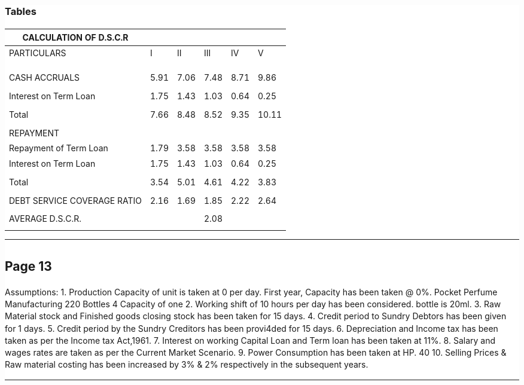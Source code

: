 ### Tables

| CALCULATION OF D.S.C.R |  |  |  |  |  |
|---|---|---|---|---|---|
| PARTICULARS | I | II | III | IV | V |
|  |  |  |  |  |  |
|  |  |  |  |  |  |
|  |  |  |  |  |  |
| CASH ACCRUALS | 5.91 | 7.06 | 7.48 | 8.71 | 9.86 |
|  |  |  |  |  |  |
| Interest on Term Loan | 1.75 | 1.43 | 1.03 | 0.64 | 0.25 |
|  |  |  |  |  |  |
| Total | 7.66 | 8.48 | 8.52 | 9.35 | 10.11 |
|  |  |  |  |  |  |
| REPAYMENT |  |  |  |  |  |
| Repayment of Term Loan | 1.79 | 3.58 | 3.58 | 3.58 | 3.58 |
| Interest on Term Loan | 1.75 | 1.43 | 1.03 | 0.64 | 0.25 |
|  |  |  |  |  |  |
| Total | 3.54 | 5.01 | 4.61 | 4.22 | 3.83 |
|  |  |  |  |  |  |
| DEBT SERVICE COVERAGE RATIO | 2.16 | 1.69 | 1.85 | 2.22 | 2.64 |
|  |  |  |  |  |  |
| AVERAGE D.S.C.R. |  |  | 2.08 |  |  |
|  |  |  |  |  |  |

---

## Page 13

Assumptions: 1. Production Capacity of unit is taken at 0 per day. First year, Capacity has been taken @ 0%. Pocket Perfume Manufacturing 220 Bottles 4 Capacity of one 2. Working shift of 10 hours per day has been considered. bottle is 20ml. 3. Raw Material stock and Finished goods closing stock has been taken for 15 days. 4. Credit period to Sundry Debtors has been given for 1 days. 5. Credit period by the Sundry Creditors has been provi4ded for 15 days. 6. Depreciation and Income tax has been taken as per the Income tax Act,1961. 7. Interest on working Capital Loan and Term loan has been taken at 11%. 8. Salary and wages rates are taken as per the Current Market Scenario. 9. Power Consumption has been taken at HP. 40 10. Selling Prices & Raw material costing has been increased by 3% & 2% respectively in the subsequent years.

---